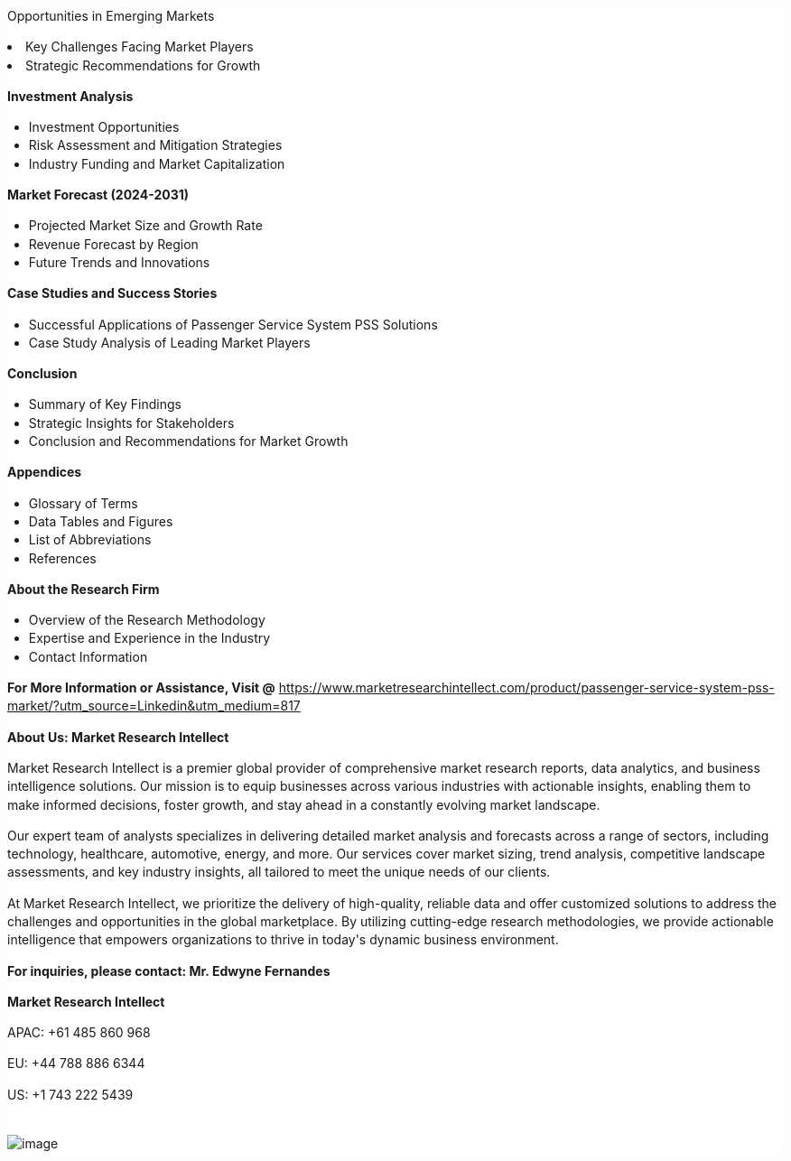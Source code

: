 Opportunities in Emerging Markets</li><li>Key Challenges Facing Market Players</li><li>Strategic Recommendations for Growth</li></ul><p><strong>Investment Analysis</strong></p><ul><li>Investment Opportunities</li><li>Risk Assessment and Mitigation Strategies</li><li>Industry Funding and Market Capitalization</li></ul><p><strong>Market Forecast (2024-2031)</strong></p><ul><li>Projected Market Size and Growth Rate</li><li>Revenue Forecast by Region</li><li>Future Trends and Innovations</li></ul><p><strong>Case Studies and Success Stories</strong></p><ul><li>Successful Applications of Passenger Service System PSS Solutions</li><li>Case Study Analysis of Leading Market Players</li></ul><p><strong>Conclusion</strong></p><ul><li>Summary of Key Findings</li><li>Strategic Insights for Stakeholders</li><li>Conclusion and Recommendations for Market Growth</li></ul><p><strong>Appendices</strong></p><ul><li>Glossary of Terms</li><li>Data Tables and Figures</li><li>List of Abbreviations</li><li>References</li></ul><p><strong>About the Research Firm</strong></p><ul><li>Overview of the Research Methodology</li><li>Expertise and Experience in the Industry</li><li>Contact Information</li></ul></div><div class="article-main__content" data-test-id="publishing-text-block"><p><span class="font-[700]"><strong>For More Information or Assistance, Visit @</strong>&nbsp;<a href="https://www.marketresearchintellect.com/product/passenger-service-system-pss-market/?utm_source=Linkedin&utm_medium=817">https://www.marketresearchintellect.com/product/passenger-service-system-pss-market/?utm_source=Linkedin&utm_medium=817</a></span></p><p><strong>About Us: Market Research Intellect</strong></p><p>Market Research Intellect is a premier global provider of comprehensive market research reports, data analytics, and business intelligence solutions. Our mission is to equip businesses across various industries with actionable insights, enabling them to make informed decisions, foster growth, and stay ahead in a constantly evolving market landscape.</p><p>Our expert team of analysts specializes in delivering detailed market analysis and forecasts across a range of sectors, including technology, healthcare, automotive, energy, and more. Our services cover market sizing, trend analysis, competitive landscape assessments, and key industry insights, all tailored to meet the unique needs of our clients.</p><p>At Market Research Intellect, we prioritize the delivery of high-quality, reliable data and offer customized solutions to address the challenges and opportunities in the global marketplace. By utilizing cutting-edge research methodologies, we provide actionable intelligence that empowers organizations to thrive in today's dynamic business environment.</p><p><strong>For inquiries, please contact: Mr. Edwyne Fernandes</strong></p><p><strong>Market Research Intellect</strong></p><p>APAC: +61 485 860 968</p><p>EU: +44 788 886 6344</p><p>US: +1 743 222 5439</p></div><div class="article-main__content" data-test-id="publishing-text-block">&nbsp;</div>
![image](https://github.com/user-attachments/assets/7a69fff6-3593-4445-bbb9-f24434d3f882)
